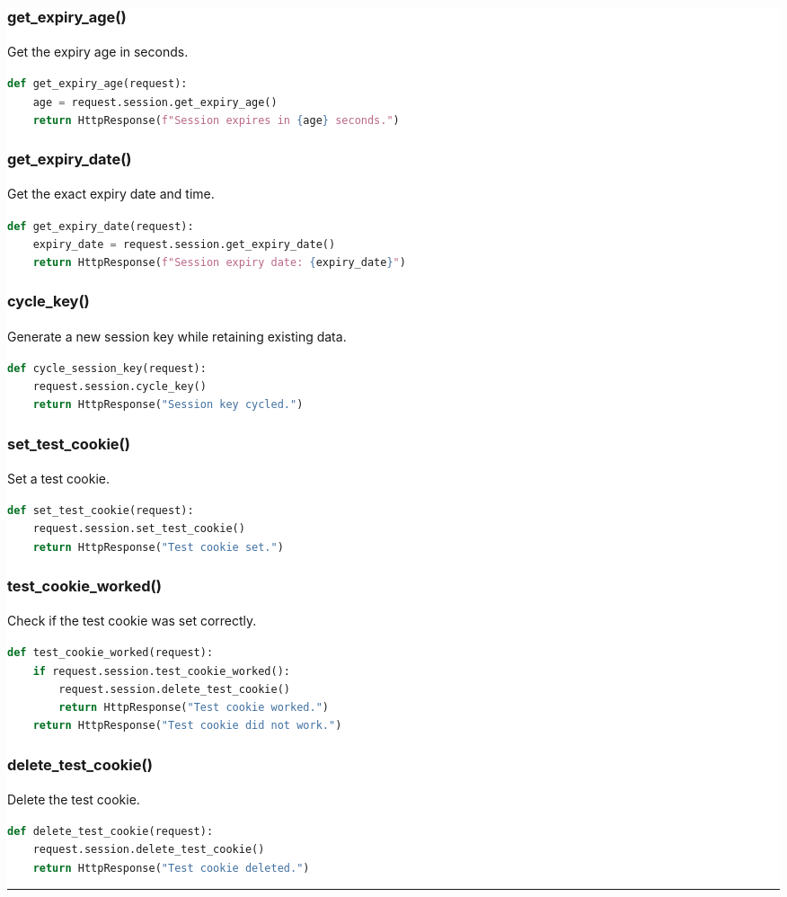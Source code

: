 ### **get_expiry_age()**
Get the expiry age in seconds.

```python
def get_expiry_age(request):
    age = request.session.get_expiry_age()
    return HttpResponse(f"Session expires in {age} seconds.")
```

### **get_expiry_date()**
Get the exact expiry date and time.

```python
def get_expiry_date(request):
    expiry_date = request.session.get_expiry_date()
    return HttpResponse(f"Session expiry date: {expiry_date}")
```

### **cycle_key()**
Generate a new session key while retaining existing data.

```python
def cycle_session_key(request):
    request.session.cycle_key()
    return HttpResponse("Session key cycled.")
```

### **set_test_cookie()**
Set a test cookie.

```python
def set_test_cookie(request):
    request.session.set_test_cookie()
    return HttpResponse("Test cookie set.")
```

### **test_cookie_worked()**
Check if the test cookie was set correctly.

```python
def test_cookie_worked(request):
    if request.session.test_cookie_worked():
        request.session.delete_test_cookie()
        return HttpResponse("Test cookie worked.")
    return HttpResponse("Test cookie did not work.")
```

### **delete_test_cookie()**
Delete the test cookie.

```python
def delete_test_cookie(request):
    request.session.delete_test_cookie()
    return HttpResponse("Test cookie deleted.")
```

---